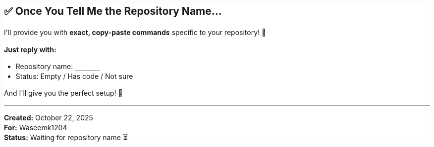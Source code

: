 
## ✅ Once You Tell Me the Repository Name...

I'll provide you with **exact, copy-paste commands** specific to your repository! 🎯

**Just reply with:**
- Repository name: `_______`
- Status: Empty / Has code / Not sure

And I'll give you the perfect setup! 🚀

---

**Created:** October 22, 2025  
**For:** Waseemk1204  
**Status:** Waiting for repository name ⏳



